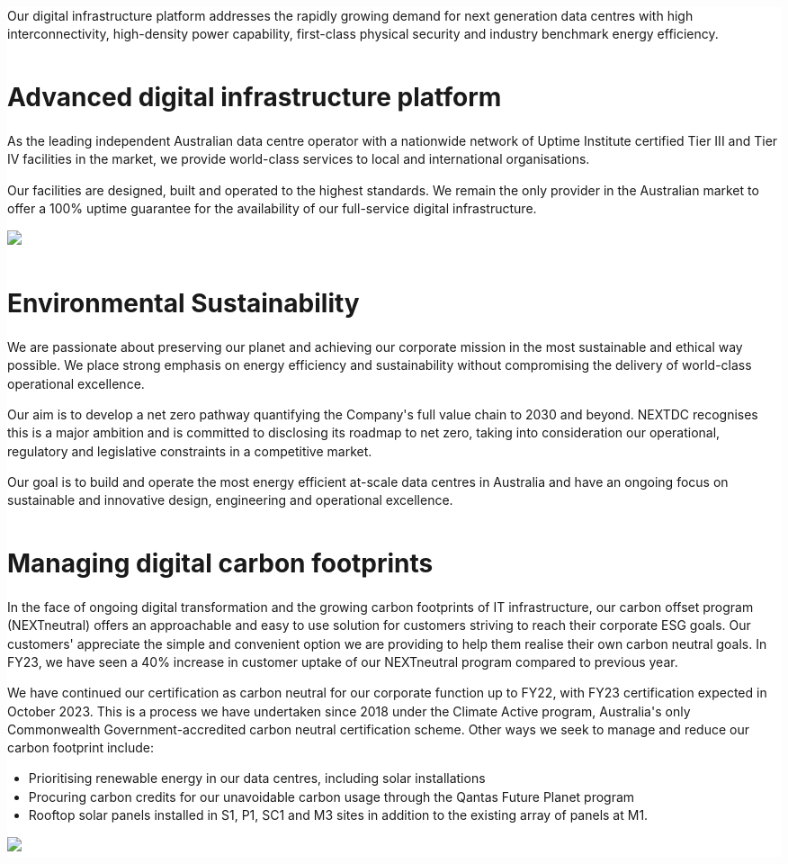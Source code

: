 Our digital infrastructure platform addresses the rapidly growing demand for next generation data centres with high interconnectivity, high-density power capability, first-class physical security and industry benchmark energy efficiency.

# Advanced digital infrastructure platform

As the leading independent Australian data centre operator with a nationwide network of Uptime Institute certified Tier III and Tier IV facilities in the market, we provide world-class services to local and international organisations.

Our facilities are designed, built and operated to the highest standards. We remain the only provider in the Australian market to offer a  $100\%$  uptime guarantee for the availability of our full-service digital infrastructure.

![](https://cdn-mineru.openxlab.org.cn/result/2025-10-20/7d784c97-9424-4e91-b867-2f429f6d3e45/b4d89ef7099cced00771d28cc9977b123db9f259f23f7d0a8cb731fbbb216e1c.jpg)

# Environmental Sustainability

We are passionate about preserving our planet and achieving our corporate mission in the most sustainable and ethical way possible. We place strong emphasis on energy efficiency and sustainability without compromising the delivery of world-class operational excellence.

Our aim is to develop a net zero pathway quantifying the Company's full value chain to 2030 and beyond. NEXTDC recognises this is a major ambition and is committed to disclosing its roadmap to net zero, taking into consideration our operational, regulatory and legislative constraints in a competitive market.

Our goal is to build and operate the most energy efficient at-scale data centres in Australia and have an ongoing focus on sustainable and innovative design, engineering and operational excellence.

# Managing digital carbon footprints

In the face of ongoing digital transformation and the growing carbon footprints of IT infrastructure, our carbon offset program (NEXTneutral) offers an approachable and easy to use solution for customers striving to reach their corporate ESG goals. Our customers' appreciate the simple and convenient option we are providing to help them realise their own carbon neutral goals. In FY23, we have seen a  $40\%$  increase in customer uptake of our NEXTneutral program compared to previous year.

We have continued our certification as carbon neutral for our corporate function up to FY22, with FY23 certification expected in October 2023. This is a process we have undertaken since 2018 under the Climate Active program, Australia's only Commonwealth Government-accredited carbon neutral certification scheme. Other ways we seek to manage and reduce our carbon footprint include:

- Prioritising renewable energy in our data centres, including solar installations  
- Procuring carbon credits for our unavoidable carbon usage through the Qantas Future Planet program  
- Rooftop solar panels installed in S1, P1, SC1 and M3 sites in addition to the existing array of panels at M1.

![](https://cdn-mineru.openxlab.org.cn/result/2025-10-20/7d784c97-9424-4e91-b867-2f429f6d3e45/72ad8aab50a4b99e209232eb50a6284daa81fc25e02f2fed964f0ae8c4680c2f.jpg)
